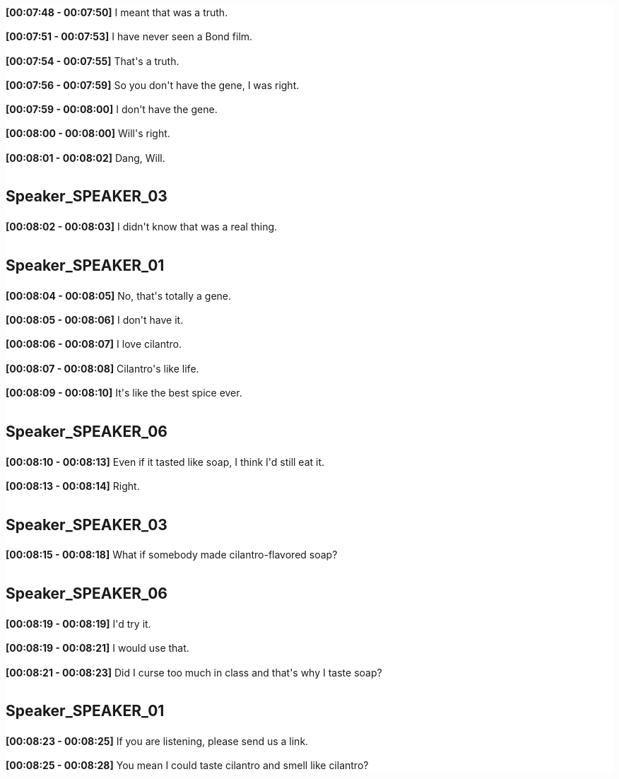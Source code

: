 **[00:07:48 - 00:07:50]** I meant that was a truth.

**[00:07:51 - 00:07:53]** I have never seen a Bond film.

**[00:07:54 - 00:07:55]** That's a truth.

**[00:07:56 - 00:07:59]** So you don't have the gene, I was right.

**[00:07:59 - 00:08:00]** I don't have the gene.

**[00:08:00 - 00:08:00]** Will's right.

**[00:08:01 - 00:08:02]** Dang, Will.


## Speaker_SPEAKER_03

**[00:08:02 - 00:08:03]** I didn't know that was a real thing.


## Speaker_SPEAKER_01

**[00:08:04 - 00:08:05]** No, that's totally a gene.

**[00:08:05 - 00:08:06]** I don't have it.

**[00:08:06 - 00:08:07]** I love cilantro.

**[00:08:07 - 00:08:08]** Cilantro's like life.

**[00:08:09 - 00:08:10]** It's like the best spice ever.


## Speaker_SPEAKER_06

**[00:08:10 - 00:08:13]** Even if it tasted like soap, I think I'd still eat it.

**[00:08:13 - 00:08:14]** Right.


## Speaker_SPEAKER_03

**[00:08:15 - 00:08:18]** What if somebody made cilantro-flavored soap?


## Speaker_SPEAKER_06

**[00:08:19 - 00:08:19]** I'd try it.

**[00:08:19 - 00:08:21]** I would use that.

**[00:08:21 - 00:08:23]** Did I curse too much in class and that's why I taste soap?


## Speaker_SPEAKER_01

**[00:08:23 - 00:08:25]** If you are listening, please send us a link.

**[00:08:25 - 00:08:28]** You mean I could taste cilantro and smell like cilantro?
